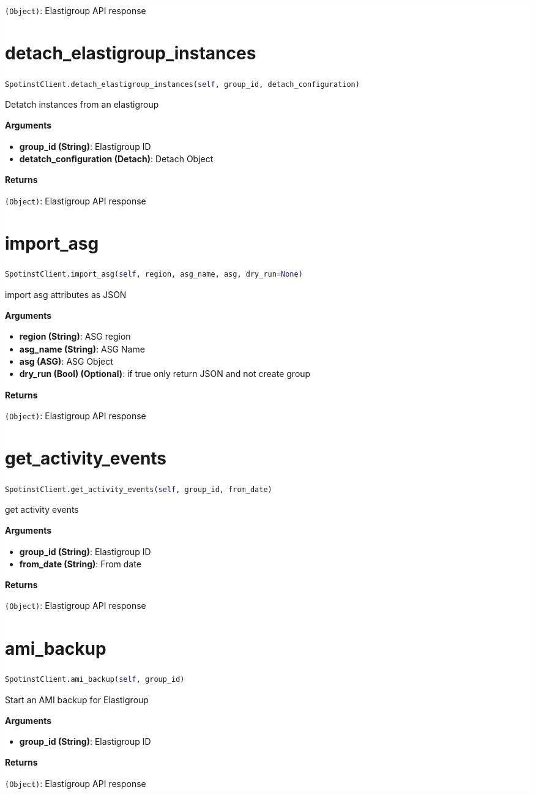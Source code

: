 `(Object)`: Elastigroup API response

<h1 id="spotinst_sdk.SpotinstClient.detach_elastigroup_instances">detach_elastigroup_instances</h1>

```python
SpotinstClient.detach_elastigroup_instances(self, group_id, detach_configuration)
```

Detatch instances from an elastigroup

__Arguments__

- __group_id (String)__: Elastigroup ID
- __detatch_configuration (Detach)__: Detach Object

__Returns__

`(Object)`: Elastigroup API response

<h1 id="spotinst_sdk.SpotinstClient.import_asg">import_asg</h1>

```python
SpotinstClient.import_asg(self, region, asg_name, asg, dry_run=None)
```

import asg attributes as JSON

__Arguments__

- __region (String)__: ASG region
- __asg_name (String)__: ASG Name
- __asg (ASG)__: ASG Object
- __dry_run (Bool) (Optional)__: if true only return JSON and not create group

__Returns__

`(Object)`: Elastigroup API response

<h1 id="spotinst_sdk.SpotinstClient.get_activity_events">get_activity_events</h1>

```python
SpotinstClient.get_activity_events(self, group_id, from_date)
```

get activity events

__Arguments__

- __group_id (String)__: Elastigroup ID
- __from_date (String)__: From date

__Returns__

`(Object)`: Elastigroup API response

<h1 id="spotinst_sdk.SpotinstClient.ami_backup">ami_backup</h1>

```python
SpotinstClient.ami_backup(self, group_id)
```

Start an AMI backup for Elastigroup

__Arguments__

- __group_id (String)__: Elastigroup ID

__Returns__

`(Object)`: Elastigroup API response

